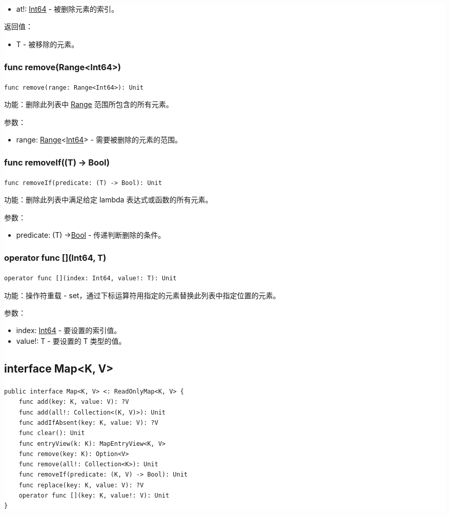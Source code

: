 - at!: [Int64](../../core/core_package_api/core_package_intrinsics.md#int64) - 被删除元素的索引。

返回值：

- T - 被移除的元素。

### func remove(Range\<Int64>)

```cangjie
func remove(range: Range<Int64>): Unit
```

功能：删除此列表中 [Range](../../core/core_package_api/core_package_structs.md#struct-ranget-where-t--countablet--comparablet--equatablet) 范围所包含的所有元素。

参数：

- range: [Range](../../core/core_package_api/core_package_structs.md#struct-ranget-where-t--countablet--comparablet--equatablet)\<[Int64](../../core/core_package_api/core_package_intrinsics.md#int64)> - 需要被删除的元素的范围。

### func removeIf((T) -> Bool)

```cangjie
func removeIf(predicate: (T) -> Bool): Unit
```

功能：删除此列表中满足给定 lambda 表达式或函数的所有元素。

参数：

- predicate: (T) ->[Bool](../../core/core_package_api/core_package_intrinsics.md#bool) - 传递判断删除的条件。

### operator func \[](Int64, T)

```cangjie
operator func [](index: Int64, value!: T): Unit
```

功能：操作符重载 - set，通过下标运算符用指定的元素替换此列表中指定位置的元素。

参数：

- index: [Int64](../../core/core_package_api/core_package_intrinsics.md#int64) - 要设置的索引值。
- value!: T - 要设置的 T 类型的值。

## interface Map\<K, V>

```cangjie
public interface Map<K, V> <: ReadOnlyMap<K, V> {
    func add(key: K, value: V): ?V
    func add(all!: Collection<(K, V)>): Unit
    func addIfAbsent(key: K, value: V): ?V
    func clear(): Unit
    func entryView(k: K): MapEntryView<K, V>
    func remove(key: K): Option<V>
    func remove(all!: Collection<K>): Unit
    func removeIf(predicate: (K, V) -> Bool): Unit
    func replace(key: K, value: V): ?V
    operator func [](key: K, value!: V): Unit
}
```
